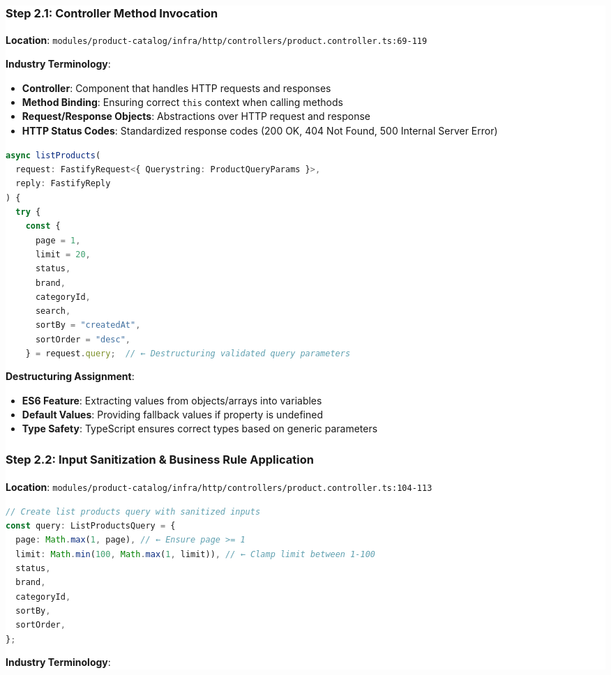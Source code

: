 ### Step 2.1: Controller Method Invocation

**Location**: `modules/product-catalog/infra/http/controllers/product.controller.ts:69-119`

**Industry Terminology**:

- **Controller**: Component that handles HTTP requests and responses
- **Method Binding**: Ensuring correct `this` context when calling methods
- **Request/Response Objects**: Abstractions over HTTP request and response
- **HTTP Status Codes**: Standardized response codes (200 OK, 404 Not Found, 500 Internal Server Error)

```typescript
async listProducts(
  request: FastifyRequest<{ Querystring: ProductQueryParams }>,
  reply: FastifyReply
) {
  try {
    const {
      page = 1,
      limit = 20,
      status,
      brand,
      categoryId,
      search,
      sortBy = "createdAt",
      sortOrder = "desc",
    } = request.query;  // ← Destructuring validated query parameters
```

**Destructuring Assignment**:

- **ES6 Feature**: Extracting values from objects/arrays into variables
- **Default Values**: Providing fallback values if property is undefined
- **Type Safety**: TypeScript ensures correct types based on generic parameters

### Step 2.2: Input Sanitization & Business Rule Application

**Location**: `modules/product-catalog/infra/http/controllers/product.controller.ts:104-113`

```typescript
// Create list products query with sanitized inputs
const query: ListProductsQuery = {
  page: Math.max(1, page), // ← Ensure page >= 1
  limit: Math.min(100, Math.max(1, limit)), // ← Clamp limit between 1-100
  status,
  brand,
  categoryId,
  sortBy,
  sortOrder,
};
```

**Industry Terminology**:
